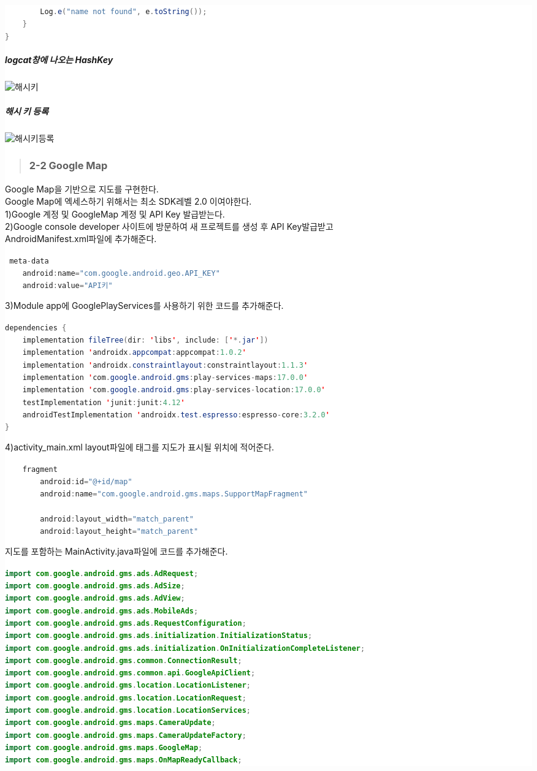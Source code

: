 ~~~java
        Log.e("name not found", e.toString());
    }
}
~~~

##### logcat창에 나오는 HashKey
![해시키](https://user-images.githubusercontent.com/62593452/85231710-7c9a2f80-b434-11ea-8124-d118791b0e7b.png)    
##### 해시 키 등록
![해시키등록](https://user-images.githubusercontent.com/62593452/85231707-7ad06c00-b434-11ea-8227-65cfb3187d6c.png)     


>### 2-2 Google Map
Google Map을 기반으로 지도를 구현한다.    
Google Map에 엑세스하기 위해서는 최소 SDK레벨 2.0 이여야한다.   
1)Google 계정 및 GoogleMap 계정 및 API Key 발급받는다.   
2)Google console developer 사이트에 방문하여 새 프로젝트를 생성 후 API Key발급받고   
AndroidManifest.xml파일에 추가해준다.
~~~java
 meta-data
    android:name="com.google.android.geo.API_KEY"
    android:value="API키"
~~~  

3)Module app에 GooglePlayServices를 사용하기 위한 코드를 추가해준다.

~~~java
dependencies {
    implementation fileTree(dir: 'libs', include: ['*.jar'])
    implementation 'androidx.appcompat:appcompat:1.0.2'
    implementation 'androidx.constraintlayout:constraintlayout:1.1.3'
    implementation 'com.google.android.gms:play-services-maps:17.0.0'
    implementation 'com.google.android.gms:play-services-location:17.0.0'
    testImplementation 'junit:junit:4.12'
    androidTestImplementation 'androidx.test.espresso:espresso-core:3.2.0'
}
~~~  

4)activity_main.xml layout파일에 <fragment>태그를 지도가 표시될 위치에 적어준다.

~~~java
    fragment
        android:id="@+id/map"
        android:name="com.google.android.gms.maps.SupportMapFragment"

        android:layout_width="match_parent"
        android:layout_height="match_parent"
~~~

지도를 포함하는 MainActivity.java파일에 코드를 추가해준다.
~~~java
import com.google.android.gms.ads.AdRequest;
import com.google.android.gms.ads.AdSize;
import com.google.android.gms.ads.AdView;
import com.google.android.gms.ads.MobileAds;
import com.google.android.gms.ads.RequestConfiguration;
import com.google.android.gms.ads.initialization.InitializationStatus;
import com.google.android.gms.ads.initialization.OnInitializationCompleteListener;
import com.google.android.gms.common.ConnectionResult;
import com.google.android.gms.common.api.GoogleApiClient;
import com.google.android.gms.location.LocationListener;
import com.google.android.gms.location.LocationRequest;
import com.google.android.gms.location.LocationServices;
import com.google.android.gms.maps.CameraUpdate;
import com.google.android.gms.maps.CameraUpdateFactory;
import com.google.android.gms.maps.GoogleMap;
import com.google.android.gms.maps.OnMapReadyCallback;
~~~